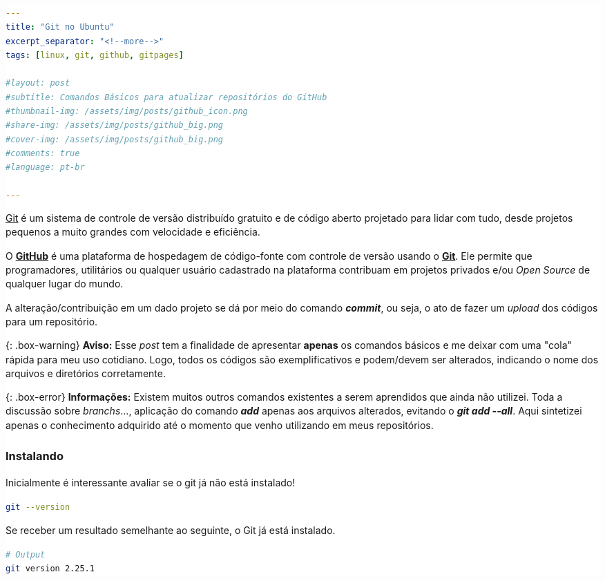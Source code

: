 ```yaml
---
title: "Git no Ubuntu"
excerpt_separator: "<!--more-->"
tags: [linux, git, github, gitpages]

#layout: post
#subtitle: Comandos Básicos para atualizar repositórios do GitHub
#thumbnail-img: /assets/img/posts/github_icon.png
#share-img: /assets/img/posts/github_big.png
#cover-img: /assets/img/posts/github_big.png
#comments: true
#language: pt-br

---
```


[Git](https://git-scm.com/) é um sistema de controle de versão distribuído gratuito e de código aberto projetado para lidar com tudo, desde projetos pequenos a muito grandes com velocidade e eficiência.



O **<a title="Link do GitHub" href="https://github.com/" target="_blank">GitHub</a>** é uma plataforma de hospedagem de código-fonte com controle de versão usando o **<a title="Link do Git" href="https://git-scm.com/" target="_blank">Git</a>**. Ele permite que programadores, utilitários ou qualquer usuário cadastrado na plataforma contribuam em projetos privados e/ou _Open Source_ de qualquer lugar do mundo.

A alteração/contribuição em um dado projeto se dá por meio do comando **_commit_**, ou seja, o ato de fazer um _upload_ dos códigos para um repositório.

{: .box-warning}
**Aviso:** Esse _post_ tem a finalidade de apresentar __apenas__ os comandos básicos e me deixar com uma "cola" rápida para meu uso cotidiano. Logo, todos os códigos são exemplificativos e podem/devem ser alterados, indicando o nome dos arquivos e diretórios corretamente.

{: .box-error}
**Informações:** Existem muitos outros comandos existentes a serem aprendidos que ainda não utilizei. Toda a discussão sobre _branchs_..., aplicação do comando **_add_** apenas aos arquivos alterados, evitando o **_git add --all_**. Aqui sintetizei apenas o conhecimento adquirido até o momento que venho utilizando em meus repositórios.



### Instalando

Inicialmente é interessante avaliar se o git já não está instalado!

```bash
git --version
```

Se receber um resultado semelhante ao seguinte, o Git já está instalado.

```bash
# Output
git version 2.25.1
```

